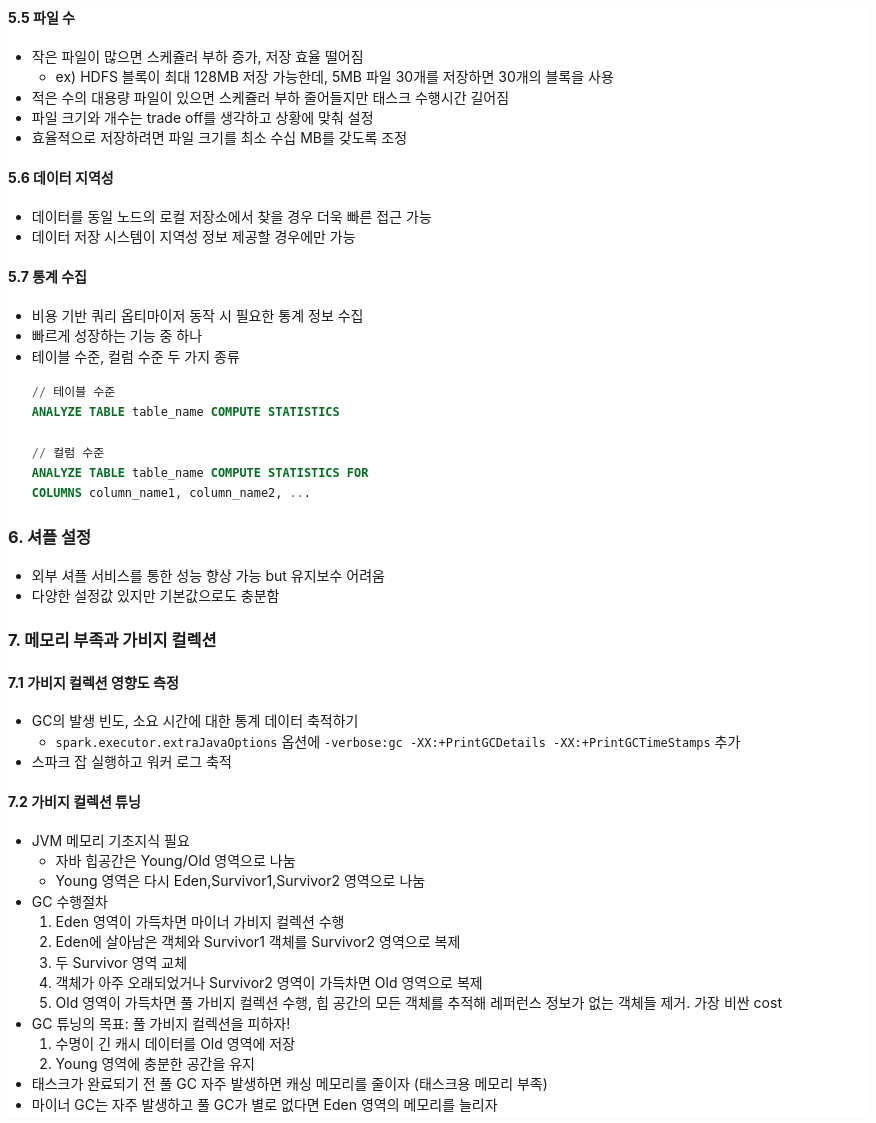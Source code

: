 #### 5.5 파일 수

- 작은 파일이 많으면 스케쥴러 부하 증가, 저장 효율 떨어짐
    - ex) HDFS 블록이 최대 128MB 저장 가능한데, 5MB 파일 30개를 저장하면 30개의 블록을 사용
- 적은 수의 대용량 파일이 있으면 스케쥴러 부하 줄어들지만 태스크 수행시간 길어짐
- 파일 크기와 개수는 trade off를 생각하고 상황에 맞춰 설정
- 효율적으로 저장하려면 파일 크기를 최소 수십 MB를 갖도록 조정

#### 5.6 데이터 지역성

- 데이터를 동일 노드의 로컬 저장소에서 찾을 경우 더욱 빠른 접근 가능
- 데이터 저장 시스템이 지역성 정보 제공할 경우에만 가능

#### 5.7 통계 수집

- 비용 기반 쿼리 옵티마이저 동작 시 필요한 통계 정보 수집
- 빠르게 성장하는 기능 중 하나
- 테이블 수준, 컬럼 수준 두 가지 종류
    ```sql
    // 테이블 수준
    ANALYZE TABLE table_name COMPUTE STATISTICS

    // 컬럼 수준
    ANALYZE TABLE table_name COMPUTE STATISTICS FOR
    COLUMNS column_name1, column_name2, ...
    ```

### 6. 셔플 설정

- 외부 셔플 서비스를 통한 성능 향상 가능 but 유지보수 어려움
- 다양한 설정값 있지만 기본값으로도 충분함

### 7. 메모리 부족과 가비지 컬렉션

#### 7.1 가비지 컬렉션 영향도 측정

- GC의 발생 빈도, 소요 시간에 대한 통계 데이터 축적하기
    - `spark.executor.extraJavaOptions` 옵션에 `-verbose:gc -XX:+PrintGCDetails -XX:+PrintGCTimeStamps` 추가
- 스파크 잡 실행하고 워커 로그 축적

#### 7.2 가비지 컬렉션 튜닝

- JVM 메모리 기초지식 필요
    - 자바 힙공간은 Young/Old 영역으로 나눔
    - Young 영역은 다시 Eden,Survivor1,Survivor2 영역으로 나눔
- GC 수행절차
    1. Eden 영역이 가득차면 마이너 가비지 컬렉션 수행
    2. Eden에 살아남은 객체와 Survivor1 객체를 Survivor2 영역으로 복제
    3. 두 Survivor 영역 교체
    4. 객체가 아주 오래되었거나 Survivor2 영역이 가득차면 Old 영역으로 복제
    5. Old 영역이 가득차면 풀 가비지 컬렉션 수행, 힙 공간의 모든 객체를 추적해 레퍼런스 정보가 없는 객체들 제거. 가장 비싼 cost
- GC 튜닝의 목표: 풀 가비지 컬렉션을 피하자!
    1. 수명이 긴 캐시 데이터를 Old 영역에 저장
    2. Young 영역에 충분한 공간을 유지
- 태스크가 완료되기 전 풀 GC 자주 발생하면 캐싱 메모리를 줄이자 (태스크용 메모리 부족)
- 마이너 GC는 자주 발생하고 풀 GC가 별로 없다면 Eden 영역의 메모리를 늘리자
